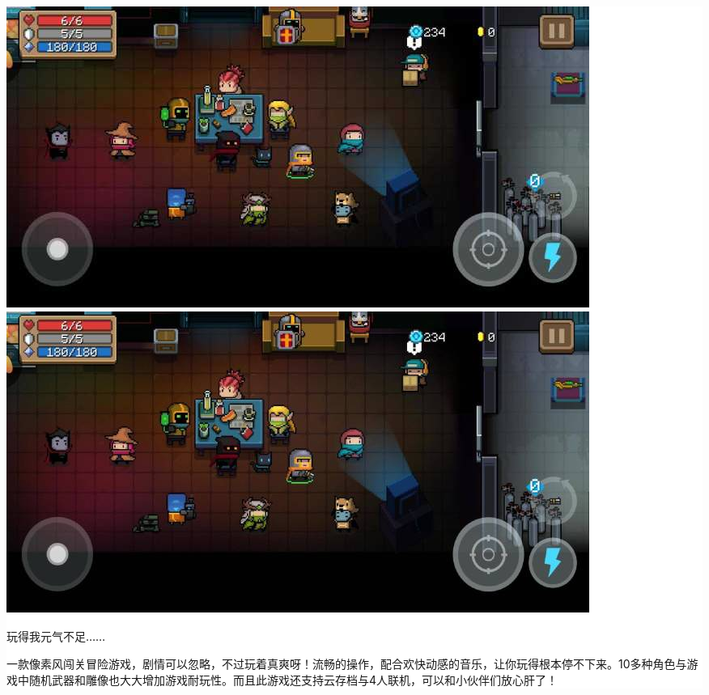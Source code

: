 ![img](.assets/v2-1edf151012426188ec7560ed56295969_hd.jpg)![img](.assets/v2-1edf151012426188ec7560ed56295969_720w.jpg)


玩得我元气不足……

一款像素风闯关冒险游戏，剧情可以忽略，不过玩着真爽呀！流畅的操作，配合欢快动感的音乐，让你玩得根本停不下来。10多种角色与游戏中随机武器和雕像也大大增加游戏耐玩性。而且此游戏还支持云存档与4人联机，可以和小伙伴们放心肝了！
